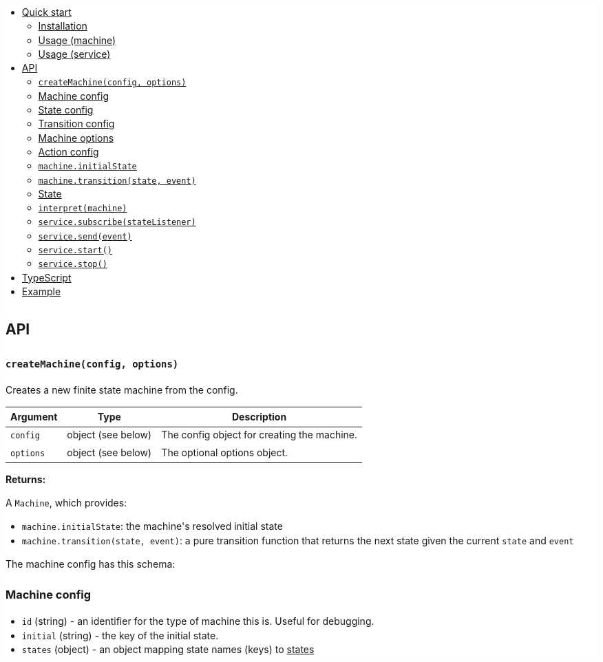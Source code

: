 


- [Quick start](#quick-start)
  - [Installation](#installation)
  - [Usage (machine)](#usage-machine)
  - [Usage (service)](#usage-service)
- [API](#api)
  - [`createMachine(config, options)`](#createmachineconfig-options)
  - [Machine config](#machine-config)
  - [State config](#state-config)
  - [Transition config](#transition-config)
  - [Machine options](#machine-options)
  - [Action config](#action-config)
  - [`machine.initialState`](#machineinitialstate)
  - [`machine.transition(state, event)`](#machinetransitionstate-event)
  - [State](#state)
  - [`interpret(machine)`](#interpretmachine)
  - [`service.subscribe(stateListener)`](#servicesubscribestatelistener)
  - [`service.send(event)`](#servicesendevent)
  - [`service.start()`](#servicestart)
  - [`service.stop()`](#servicestop)
- [TypeScript](#typescript)
- [Example](#example)



## API

### `createMachine(config, options)`

Creates a new finite state machine from the config.

| Argument  | Type               | Description                                 |
| --------- | ------------------ | ------------------------------------------- |
| `config`  | object (see below) | The config object for creating the machine. |
| `options` | object (see below) | The optional options object.                |

**Returns:**

A `Machine`, which provides:

- `machine.initialState`: the machine's resolved initial state
- `machine.transition(state, event)`: a pure transition function that returns the next state given the current `state` and `event`

The machine config has this schema:

### Machine config

- `id` (string) - an identifier for the type of machine this is. Useful for debugging.
- `initial` (string) - the key of the initial state.
- `states` (object) - an object mapping state names (keys) to [states](#state-config)
